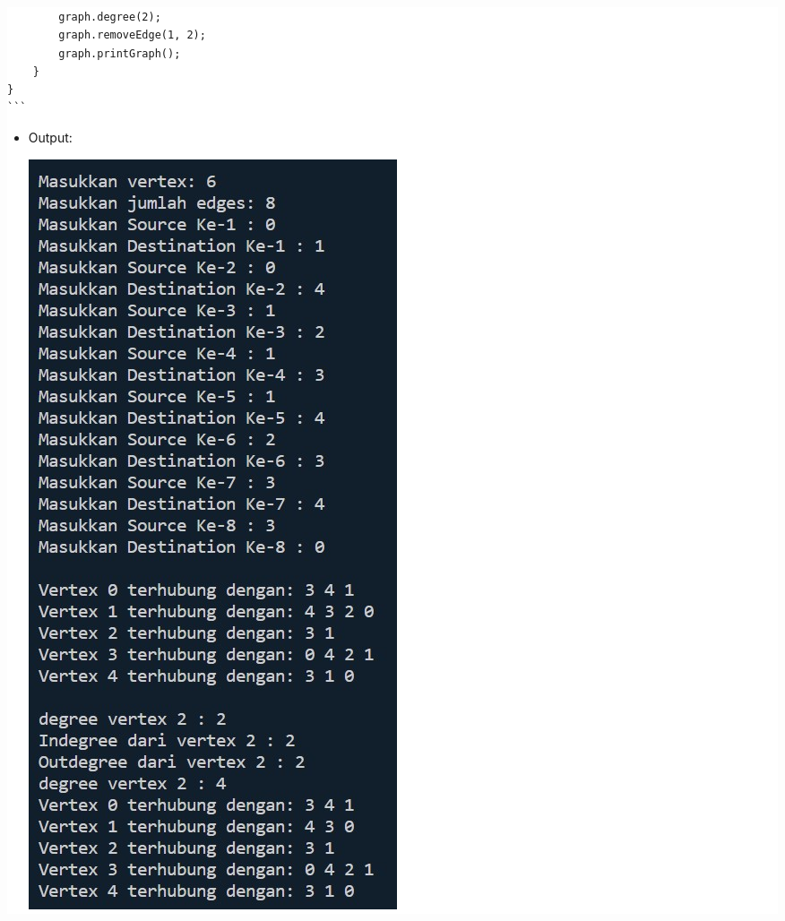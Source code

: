             graph.degree(2);
            graph.removeEdge(1, 2);
            graph.printGraph();
        }
    }
    ```

  - Output:

    ![Tugas_1](Screenshots/Tugas_No_1.jpg)
